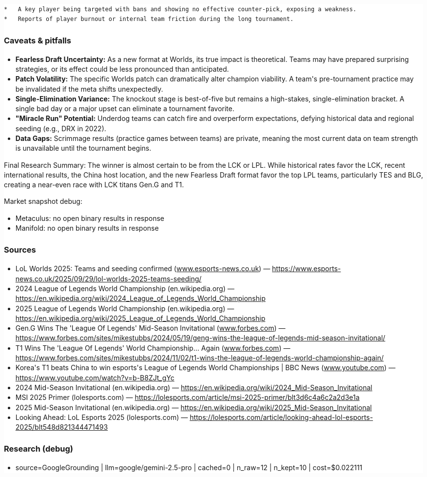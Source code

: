     *   A key player being targeted with bans and showing no effective counter-pick, exposing a weakness.
    *   Reports of player burnout or internal team friction during the long tournament.

### Caveats & pitfalls
*   **Fearless Draft Uncertainty:** As a new format at Worlds, its true impact is theoretical. Teams may have prepared surprising strategies, or its effect could be less pronounced than anticipated.
*   **Patch Volatility:** The specific Worlds patch can dramatically alter champion viability. A team's pre-tournament practice may be invalidated if the meta shifts unexpectedly.
*   **Single-Elimination Variance:** The knockout stage is best-of-five but remains a high-stakes, single-elimination bracket. A single bad day or a major upset can eliminate a tournament favorite.
*   **"Miracle Run" Potential:** Underdog teams can catch fire and overperform expectations, defying historical data and regional seeding (e.g., DRX in 2022).
*   **Data Gaps:** Scrimmage results (practice games between teams) are private, meaning the most current data on team strength is unavailable until the tournament begins.

Final Research Summary: The winner is almost certain to be from the LCK or LPL. While historical rates favor the LCK, recent international results, the China host location, and the new Fearless Draft format favor the top LPL teams, particularly TES and BLG, creating a near-even race with LCK titans Gen.G and T1.

Market snapshot debug:
- Metaculus: no open binary results in response
- Manifold: no open binary results in response

### Sources
- LoL Worlds 2025: Teams and seeding confirmed (www.esports-news.co.uk) — https://www.esports-news.co.uk/2025/09/29/lol-worlds-2025-teams-seeding/
- 2024 League of Legends World Championship (en.wikipedia.org) — https://en.wikipedia.org/wiki/2024_League_of_Legends_World_Championship
- 2025 League of Legends World Championship (en.wikipedia.org) — https://en.wikipedia.org/wiki/2025_League_of_Legends_World_Championship
- Gen.G Wins The 'League Of Legends' Mid-Season Invitational (www.forbes.com) — https://www.forbes.com/sites/mikestubbs/2024/05/19/geng-wins-the-league-of-legends-mid-season-invitational/
- T1 Wins The 'League Of Legends' World Championship… Again (www.forbes.com) — https://www.forbes.com/sites/mikestubbs/2024/11/02/t1-wins-the-league-of-legends-world-championship-again/
- Korea's T1 beats China to win esports's League of Legends World Championships | BBC News (www.youtube.com) — https://www.youtube.com/watch?v=b-B8ZJt_gYc
- 2024 Mid-Season Invitational (en.wikipedia.org) — https://en.wikipedia.org/wiki/2024_Mid-Season_Invitational
- MSI 2025 Primer (lolesports.com) — https://lolesports.com/article/msi-2025-primer/blt3d6c4a6c2a2d3e1a
- 2025 Mid-Season Invitational (en.wikipedia.org) — https://en.wikipedia.org/wiki/2025_Mid-Season_Invitational
- Looking Ahead: LoL Esports 2025 (lolesports.com) — https://lolesports.com/article/looking-ahead-lol-esports-2025/blt548d821344471493

### Research (debug)

- source=GoogleGrounding | llm=google/gemini-2.5-pro | cached=0 | n_raw=12 | n_kept=10 | cost=$0.022111
